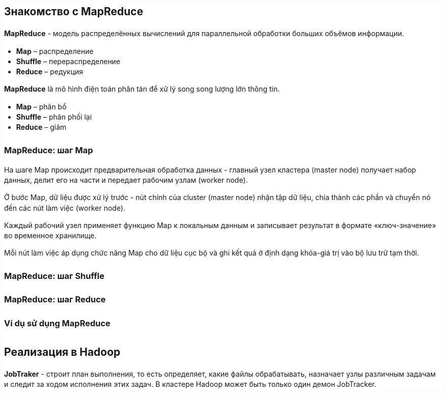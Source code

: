 ```{figure} HDFS-second-namenode.jpg
```

## Знакомство с MapReduce

**MapReduce** - модель распределённых вычислений для параллельной обработки больших объёмов информации.

* **Map** – распределение
* **Shuffle** – перераспределение
* **Reduce** – редукция

**MapReduce** là mô hình điện toán phân tán để xử lý song song lượng lớn thông tin.

* **Map** – phân bổ
* **Shuffle** – phân phối lại
* **Reduce** – giảm

```{figure} MapReduce-intro.jpg
```

### MapReduce: шаг Map

На шаге Map происходит предварительная обработка данных - главный узел кластера (master node) получает набор данных, делит его на части и передает рабочим узлам (worker node).

Ở bước Map, dữ liệu được xử lý trước - nút chính của cluster (master node) nhận tập dữ liệu, chia thành các phần và chuyển nó đến các nút làm việc (worker node).

Каждый рабочий узел применяет функцию Map к локальным данным и записывает результат в формате «ключ-значение» во временное хранилище.

Mỗi nút làm việc áp dụng chức năng Map cho dữ liệu cục bộ và ghi kết quả ở định dạng khóa-giá trị vào bộ lưu trữ tạm thời.

```{figure} MapReduce-map.jpg
```

### MapReduce: шаг Shuffle

```{figure} MapReduce-shuffle.jpg
```

### MapReduce: шаг Reduce

```{figure} MapReduce-reduce.jpg
```

### Ví dụ sử dụng MapReduce

```{figure} MapReduce-example.jpg
```

## Реализация в Hadoop

**JobTraker** - строит план выполнения, то есть определяет, какие файлы обрабатывать, назначает узлы различным задачам и следит за ходом исполнения этих задач. В кластере Hadoop может быть только один демон JobTracker.
